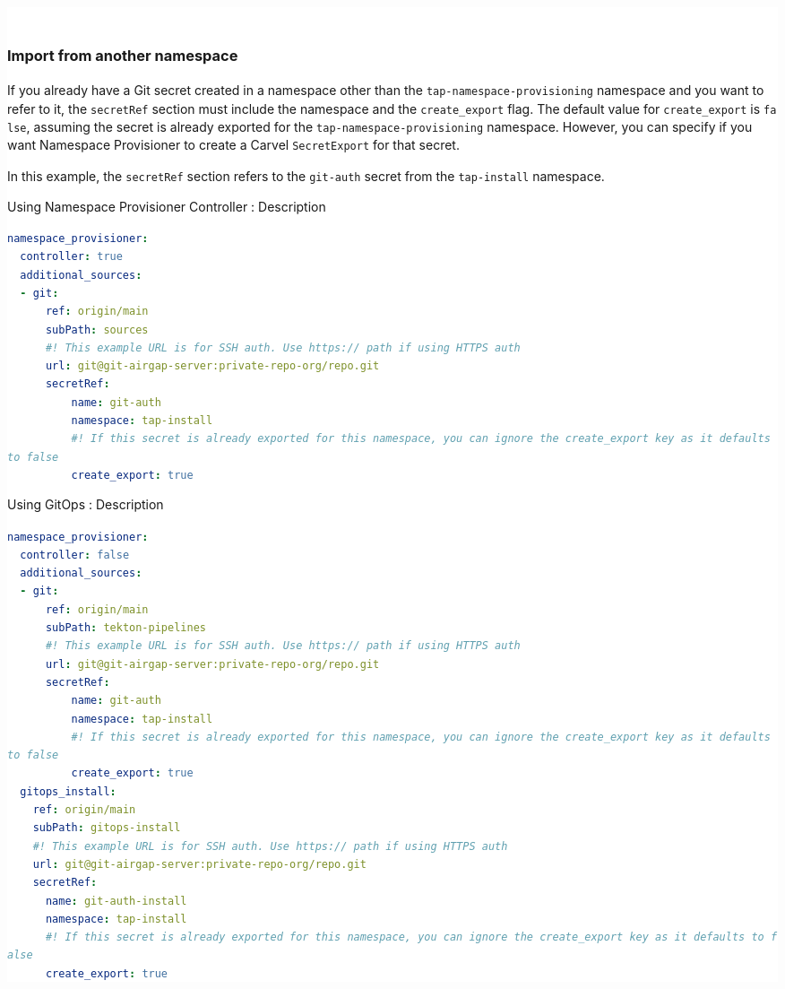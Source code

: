 <br>

### Import from another namespace

If you already have a Git secret created in a namespace other than the `tap-namespace-provisioning`
namespace and you want to refer to it, the `secretRef` section must include the namespace
and the `create_export` flag. The default value for `create_export` is `false`,
assuming the secret is already exported for the `tap-namespace-provisioning` namespace.
However, you can specify if you want Namespace Provisioner to create a Carvel `SecretExport`
for that secret.

In this example, the `secretRef` section refers to the `git-auth` secret from the `tap-install` namespace.

Using Namespace Provisioner Controller
: Description

  ```yaml
  namespace_provisioner:
    controller: true
    additional_sources:
    - git:
        ref: origin/main
        subPath: sources
        #! This example URL is for SSH auth. Use https:// path if using HTTPS auth
        url: git@git-airgap-server:private-repo-org/repo.git
        secretRef:
            name: git-auth
            namespace: tap-install
            #! If this secret is already exported for this namespace, you can ignore the create_export key as it defaults to false
            create_export: true
  ```

Using GitOps
: Description

  ```yaml
  namespace_provisioner:
    controller: false
    additional_sources:
    - git:
        ref: origin/main
        subPath: tekton-pipelines
        #! This example URL is for SSH auth. Use https:// path if using HTTPS auth
        url: git@git-airgap-server:private-repo-org/repo.git
        secretRef:
            name: git-auth
            namespace: tap-install
            #! If this secret is already exported for this namespace, you can ignore the create_export key as it defaults to false
            create_export: true
    gitops_install:
      ref: origin/main
      subPath: gitops-install
      #! This example URL is for SSH auth. Use https:// path if using HTTPS auth
      url: git@git-airgap-server:private-repo-org/repo.git
      secretRef:
        name: git-auth-install
        namespace: tap-install
        #! If this secret is already exported for this namespace, you can ignore the create_export key as it defaults to false
        create_export: true
  ```
